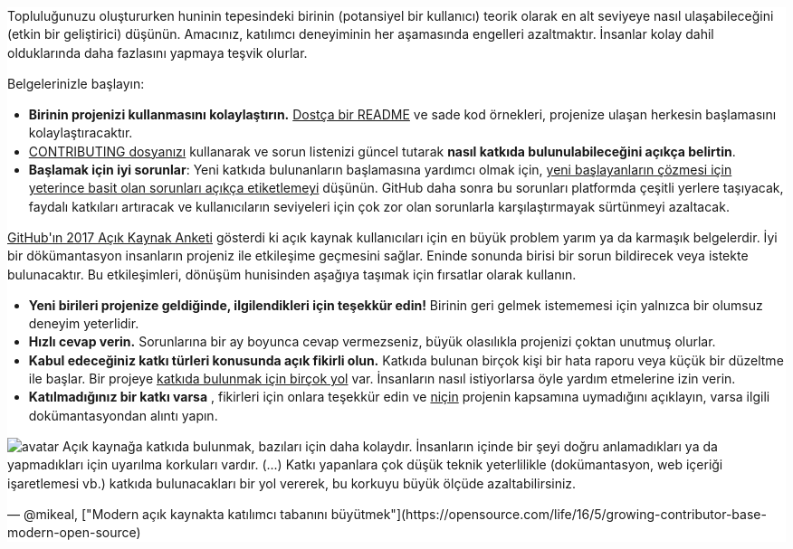 Topluluğunuzu oluştururken huninin tepesindeki birinin (potansiyel bir
kullanıcı) teorik olarak en alt seviyeye nasıl ulaşabileceğini (etkin bir
geliştirici) düşünün. Amacınız, katılımcı deneyiminin her aşamasında engelleri
azaltmaktır. İnsanlar kolay dahil olduklarında daha fazlasını yapmaya teşvik
olurlar.

Belgelerinizle başlayın:

- **Birinin projenizi kullanmasını kolaylaştırın.**
  [Dostça bir README](../starting-a-project/#readme-yazma) ve sade kod
  örnekleri, projenize ulaşan herkesin başlamasını kolaylaştıracaktır.
- [CONTRIBUTING dosyanızı](../starting-a-project/#katkıda-bulunma-rehberinizi-yazmak)
  kullanarak ve sorun listenizi güncel tutarak **nasıl katkıda
  bulunulabileceğini açıkça belirtin**.
- **Başlamak için iyi sorunlar**: Yeni katkıda bulunanların başlamasına yardımcı
  olmak için,
  [yeni başlayanların çözmesi için yeterince basit olan sorunları açıkça etiketlemeyi](https://help.github.com/en/articles/helping-new-contributors-find-your-project-with-labels)
  düşünün. GitHub daha sonra bu sorunları platformda çeşitli yerlere taşıyacak,
  faydalı katkıları artıracak ve kullanıcıların seviyeleri için çok zor olan
  sorunlarla karşılaştırmayak sürtünmeyi azaltacak.

[GitHub'ın 2017 Açık Kaynak Anketi](http://opensourcesurvey.org/2017/) gösterdi
ki açık kaynak kullanıcıları için en büyük problem yarım ya da karmaşık
belgelerdir. İyi bir dökümantasyon insanların projeniz ile etkileşime geçmesini
sağlar. Eninde sonunda birisi bir sorun bildirecek veya istekte bulunacaktır. Bu
etkileşimleri, dönüşüm hunisinden aşağıya taşımak için fırsatlar olarak
kullanın.

- **Yeni birileri projenize geldiğinde, ilgilendikleri için teşekkür edin!**
  Birinin geri gelmek istememesi için yalnızca bir olumsuz deneyim yeterlidir.
- **Hızlı cevap verin.** Sorunlarına bir ay boyunca cevap vermezseniz, büyük
  olasılıkla projenizi çoktan unutmuş olurlar.
- **Kabul edeceğiniz katkı türleri konusunda açık fikirli olun.** Katkıda
  bulunan birçok kişi bir hata raporu veya küçük bir düzeltme ile başlar. Bir
  projeye
  [katkıda bulunmak için birçok yol](../how-to-contribute/#katkıda-bulunmak-ne-demektir)
  var. İnsanların nasıl istiyorlarsa öyle yardım etmelerine izin verin.
- **Katılmadığınız bir katkı varsa** , fikirleri için onlara teşekkür edin ve
  [niçin](../best-practices/#hayır-demeyi-öğrenme) projenin kapsamına uymadığını
  açıklayın, varsa ilgili dokümantasyondan alıntı yapın.

<aside markdown="1" class="pquote">
  <img src="https://avatars.githubusercontent.com/mikeal?s=180" class="pquote-avatar" alt="avatar">
  Açık kaynağa katkıda bulunmak, bazıları için daha kolaydır. İnsanların içinde bir şeyi doğru anlamadıkları ya da yapmadıkları için uyarılma korkuları vardır. (...) Katkı yapanlara çok düşük teknik yeterlilikle (dokümantasyon, web içeriği işaretlemesi vb.) katkıda bulunacakları bir yol vererek, bu korkuyu büyük ölçüde azaltabilirsiniz.
  <p markdown="1" class="pquote-credit">
— @mikeal, ["Modern açık kaynakta katılımcı tabanını büyütmek"](https://opensource.com/life/16/5/growing-contributor-base-modern-open-source)
  </p>
</aside>
